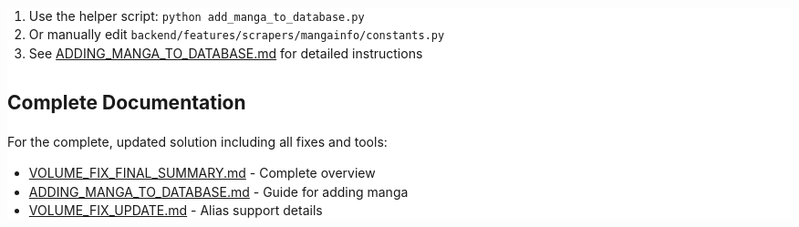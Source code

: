 1. Use the helper script: `python add_manga_to_database.py`
2. Or manually edit `backend/features/scrapers/mangainfo/constants.py`
3. See [ADDING_MANGA_TO_DATABASE.md](../ADDING_MANGA_TO_DATABASE.md) for detailed instructions

## Complete Documentation

For the complete, updated solution including all fixes and tools:
- [VOLUME_FIX_FINAL_SUMMARY.md](../VOLUME_FIX_FINAL_SUMMARY.md) - Complete overview
- [ADDING_MANGA_TO_DATABASE.md](../ADDING_MANGA_TO_DATABASE.md) - Guide for adding manga
- [VOLUME_FIX_UPDATE.md](../VOLUME_FIX_UPDATE.md) - Alias support details
